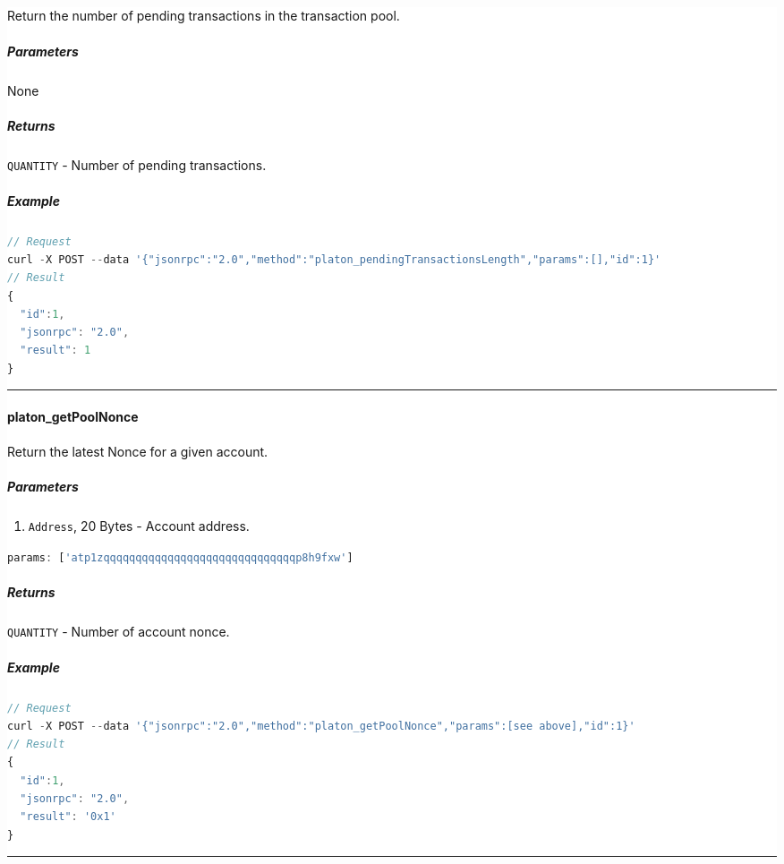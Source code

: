 Return the number of pending transactions in the transaction pool.


##### Parameters

None

##### Returns

`QUANTITY` - Number of pending transactions.

##### Example

```js
// Request
curl -X POST --data '{"jsonrpc":"2.0","method":"platon_pendingTransactionsLength","params":[],"id":1}'
// Result
{
  "id":1,
  "jsonrpc": "2.0",
  "result": 1
}
```

***

#### platon_getPoolNonce

Return the latest Nonce for a given account.


##### Parameters

1. `Address`, 20 Bytes - Account address.

```js
params: ['atp1zqqqqqqqqqqqqqqqqqqqqqqqqqqqqqqp8h9fxw']
```

##### Returns

`QUANTITY` - Number of account nonce.

##### Example

```js
// Request
curl -X POST --data '{"jsonrpc":"2.0","method":"platon_getPoolNonce","params":[see above],"id":1}'
// Result
{
  "id":1,
  "jsonrpc": "2.0",
  "result": '0x1'
}
```

***
